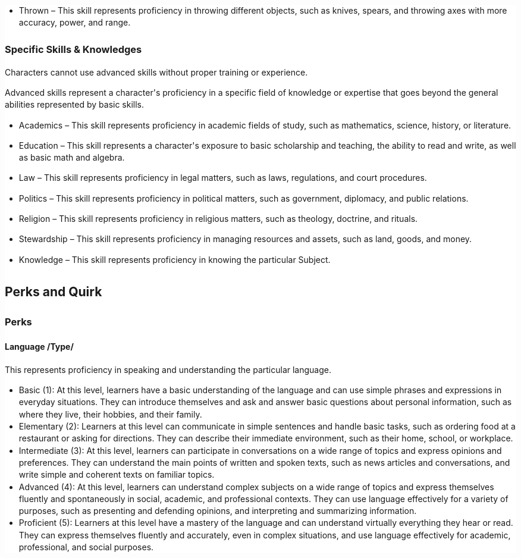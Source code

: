 * Thrown – This skill represents proficiency in throwing different objects, such as knives, spears, and throwing axes with more accuracy, power, and range.

### Specific Skills & Knowledges

Characters cannot use advanced skills without proper training or experience.

Advanced skills represent a character's proficiency in a specific field of knowledge or expertise that goes beyond the general abilities represented by basic skills.

* Academics – This skill represents proficiency in academic fields of study, such as mathematics, science, history, or literature. 

* Education – This skill represents a character's exposure to basic scholarship and teaching, the ability to read and write, as well as basic math and algebra. 

* Law – This skill represents proficiency in legal matters, such as laws, regulations, and court procedures. 

* Politics – This skill represents proficiency in political matters, such as government, diplomacy, and public relations. 

* Religion – This skill represents proficiency in religious matters, such as theology, doctrine, and rituals. 

* Stewardship – This skill represents proficiency in managing resources and assets, such as land, goods, and money. 

* Knowledge <Subject> – This skill represents proficiency in knowing the particular Subject.

## Perks and Quirk

### Perks

#### Language /Type/

This represents proficiency in speaking and understanding the particular language.

*   Basic (1): At this level, learners have a basic understanding of the language and can use simple phrases and expressions in everyday situations. They can introduce themselves and ask and answer basic questions about personal information, such as where they live, their hobbies, and their family.
*   Elementary (2): Learners at this level can communicate in simple sentences and handle basic tasks, such as ordering food at a restaurant or asking for directions. They can describe their immediate environment, such as their home, school, or workplace.
*   Intermediate (3): At this level, learners can participate in conversations on a wide range of topics and express opinions and preferences. They can understand the main points of written and spoken texts, such as news articles and conversations, and write simple and coherent texts on familiar topics.
*   Advanced (4): At this level, learners can understand complex subjects on a wide range of topics and express themselves fluently and spontaneously in social, academic, and professional contexts. They can use language effectively for a variety of purposes, such as presenting and defending opinions, and interpreting and summarizing information.
*   Proficient (5): Learners at this level have a mastery of the language and can understand virtually everything they hear or read. They can express themselves fluently and accurately, even in complex situations, and use language effectively for academic, professional, and social purposes.
